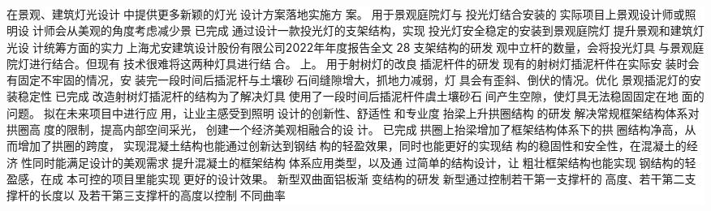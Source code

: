 在景观、建筑灯光设计
中提供更多新颖的灯光
设计方案落地实施方
案。
用于景观庭院灯与
投光灯结合安装的
实际项目上景观设计师或照明设
计师会从美观的角度考虑减少景
已完成
通过设计一款投光灯的支架结构，实现
投光灯安全稳定的安装到景观庭院灯
提升景观和建筑灯光设
计统筹方面的实力
上海尤安建筑设计股份有限公司2022年年度报告全文
28
支架结构的研发
观中立杆的数量，会将投光灯具
与景观庭院灯进行结合。但现有
技术很难将这两种灯具进行结
合。
上。
用于射树灯的改良
插泥杆件的研发
现有的射树灯插泥杆件在实际安
装时会有固定不牢固的情况，安
装完一段时间后插泥杆与土壤砂
石间缝隙增大，抓地力减弱，灯
具会有歪斜、倒伏的情况。优化
景观插泥灯的安装稳定性
已完成
改造射树灯插泥杆的结构为了解决灯具
使用了一段时间后插泥杆件虞土壤砂石
间产生空隙，使灯具无法稳固固定在地
面的问题。
拟在未来项目中进行应
用，让业主感受到照明
设计的创新性、舒适性
和专业度
抬梁上升拱圈结构
的研发
解决常规框架结构体系对拱圈高
度的限制，提高内部空间采光，
创建一个经济美观相融合的设
计。
已完成
拱圈上抬梁增加了框架结构体系下的拱
圈结构净高，从而增加了拱圈的跨度，
实现混凝土结构也能通过创新达到钢结
构的轻盈效果，同时也能更好的实现结
构的稳固性和安全性，在混凝土的经济
性同时能满足设计的美观需求
提升混凝土的框架结构
体系应用类型，以及通
过简单的结构设计，让
粗壮框架结构也能实现
钢结构的轻盈感，在成
本可控的项目里能实现
更好的设计效果。
新型双曲面铝板渐
变结构的研发
新型通过控制若干第一支撑杆的
高度、若干第二支撑杆的长度以
及若干第三支撑杆的高度以控制
不同曲率